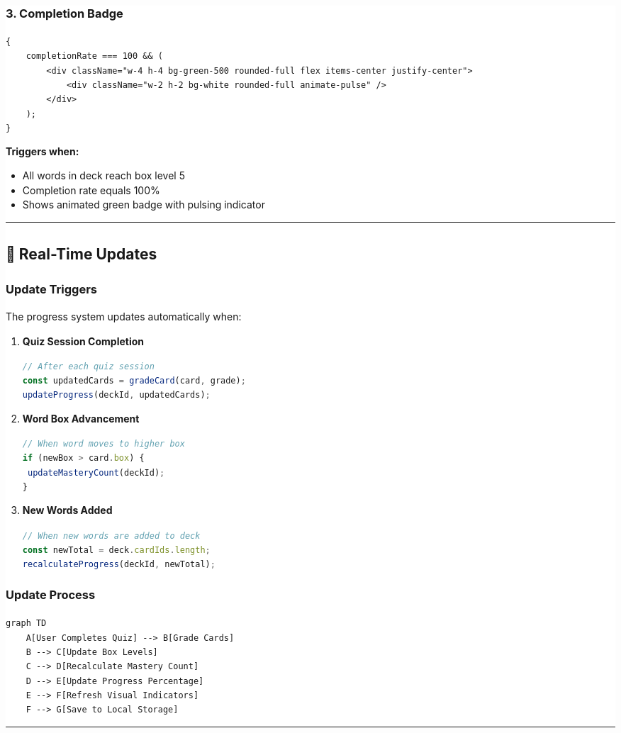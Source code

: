 ### **3. Completion Badge**

```tsx
{
	completionRate === 100 && (
		<div className="w-4 h-4 bg-green-500 rounded-full flex items-center justify-center">
			<div className="w-2 h-2 bg-white rounded-full animate-pulse" />
		</div>
	);
}
```

**Triggers when:**

- All words in deck reach box level 5
- Completion rate equals 100%
- Shows animated green badge with pulsing indicator

---

## 🔄 Real-Time Updates

### **Update Triggers**

The progress system updates automatically when:

1. **Quiz Session Completion**

   ```typescript
   // After each quiz session
   const updatedCards = gradeCard(card, grade);
   updateProgress(deckId, updatedCards);
   ```

2. **Word Box Advancement**

   ```typescript
   // When word moves to higher box
   if (newBox > card.box) {
   	updateMasteryCount(deckId);
   }
   ```

3. **New Words Added**
   ```typescript
   // When new words are added to deck
   const newTotal = deck.cardIds.length;
   recalculateProgress(deckId, newTotal);
   ```

### **Update Process**

```mermaid
graph TD
    A[User Completes Quiz] --> B[Grade Cards]
    B --> C[Update Box Levels]
    C --> D[Recalculate Mastery Count]
    D --> E[Update Progress Percentage]
    E --> F[Refresh Visual Indicators]
    F --> G[Save to Local Storage]
```

---
